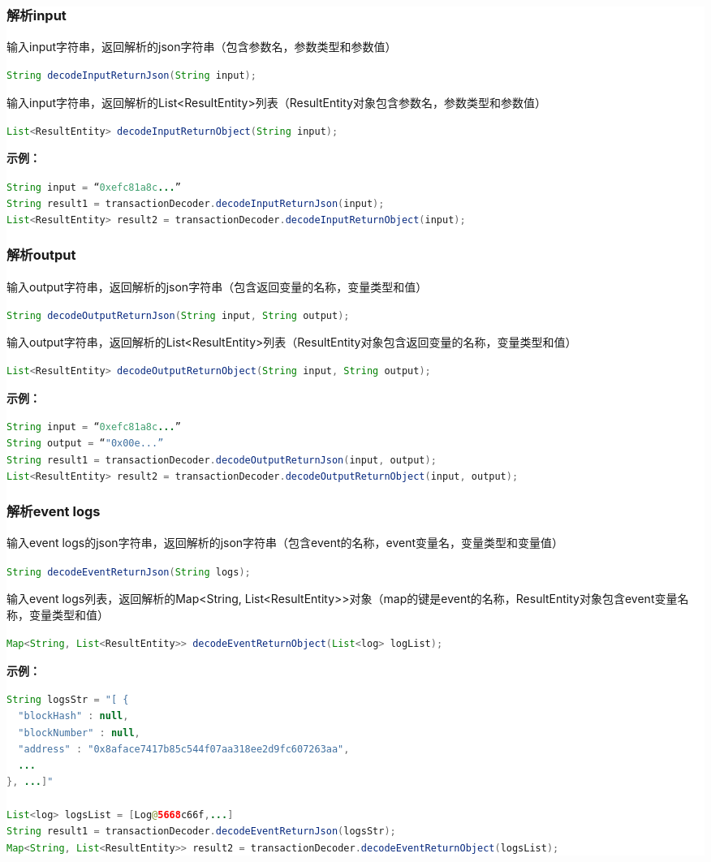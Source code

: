 ### 解析input
输入input字符串，返回解析的json字符串（包含参数名，参数类型和参数值）
```java
String decodeInputReturnJson(String input);
```
输入input字符串，返回解析的List\<ResultEntity\>列表（ResultEntity对象包含参数名，参数类型和参数值）
```java
List<ResultEntity> decodeInputReturnObject(String input);
```

**示例：**
```java
String input = “0xefc81a8c...”
String result1 = transactionDecoder.decodeInputReturnJson(input);
List<ResultEntity> result2 = transactionDecoder.decodeInputReturnObject(input);
```
### 解析output
输入output字符串，返回解析的json字符串（包含返回变量的名称，变量类型和值）
```java
String decodeOutputReturnJson(String input, String output);
```
输入output字符串，返回解析的List\<ResultEntity\>列表（ResultEntity对象包含返回变量的名称，变量类型和值）
```java
List<ResultEntity> decodeOutputReturnObject(String input, String output);
```
**示例：**
```java
String input = “0xefc81a8c...”
String output = “"0x00e...”
String result1 = transactionDecoder.decodeOutputReturnJson(input, output);
List<ResultEntity> result2 = transactionDecoder.decodeOutputReturnObject(input, output);
```
### 解析event logs
输入event logs的json字符串，返回解析的json字符串（包含event的名称，event变量名，变量类型和变量值）
```java
String decodeEventReturnJson(String logs);
```
输入event logs列表，返回解析的Map\<String, List\<ResultEntity\>\>对象（map的键是event的名称，ResultEntity对象包含event变量名称，变量类型和值）
```java
Map<String, List<ResultEntity>> decodeEventReturnObject(List<log> logList);
```
**示例：**
```java
String logsStr = "[ {
  "blockHash" : null,
  "blockNumber" : null,
  "address" : "0x8aface7417b85c544f07aa318ee2d9fc607263aa",
  ...
}, ...]"

List<log> logsList = [Log@5668c66f,...]
String result1 = transactionDecoder.decodeEventReturnJson(logsStr);
Map<String, List<ResultEntity>> result2 = transactionDecoder.decodeEventReturnObject(logsList);
```

